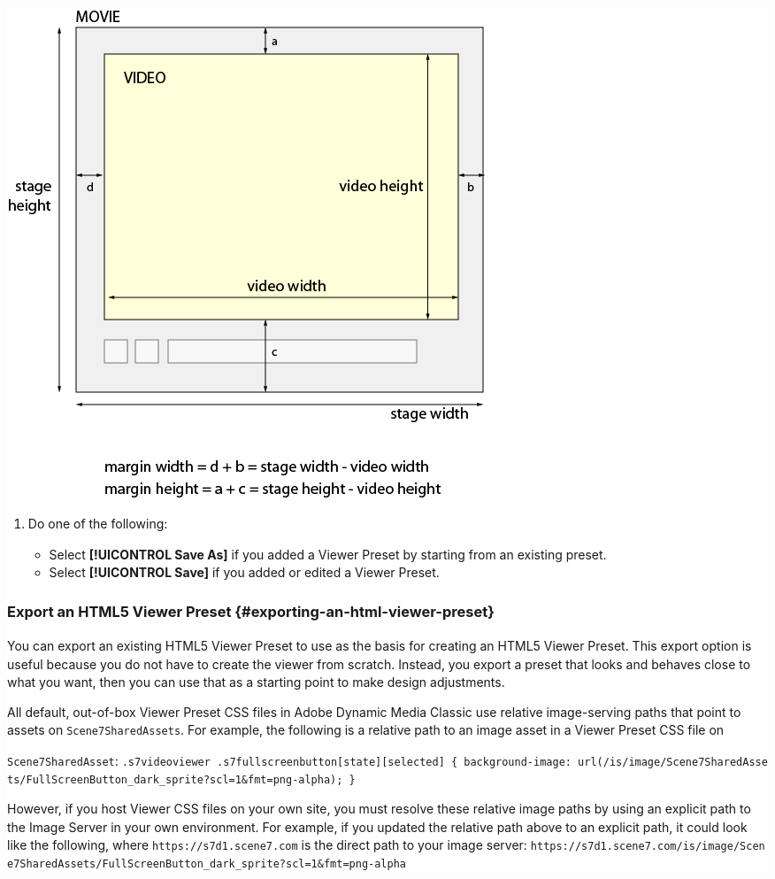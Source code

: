    ![Margin configuration of Video viewer](assets/vs_video_viewer_configure_margin.png)

1. Do one of the following:

    * Select **[!UICONTROL Save As]** if you added a Viewer Preset by starting from an existing preset. 
    * Select **[!UICONTROL Save]** if you added or edited a Viewer Preset.

### Export an HTML5 Viewer Preset {#exporting-an-html-viewer-preset}

You can export an existing HTML5 Viewer Preset to use as the basis for creating an HTML5 Viewer Preset. This export option is useful because you do not have to create the viewer from scratch. Instead, you export a preset that looks and behaves close to what you want, then you can use that as a starting point to make design adjustments.

All default, out-of-box Viewer Preset CSS files in Adobe Dynamic Media Classic use relative image-serving paths that point to assets on `Scene7SharedAssets`. For example, the following is a relative path to an image asset in a Viewer Preset CSS file on 

`Scene7SharedAsset`: `.s7videoviewer .s7fullscreenbutton[state][selected] { background-image: url(/is/image/Scene7SharedAssets/FullScreenButton_dark_sprite?scl=1&fmt=png-alpha); }`

However, if you host Viewer CSS files on your own site, you must resolve these relative image paths by using an explicit path to the Image Server in your own environment. For example, if you updated the relative path above to an explicit path, it could look like the following, where `https://s7d1.scene7.com` is the direct path to your image server: `https://s7d1.scene7.com/is/image/Scene7SharedAssets/FullScreenButton_dark_sprite?scl=1&fmt=png-alpha`
